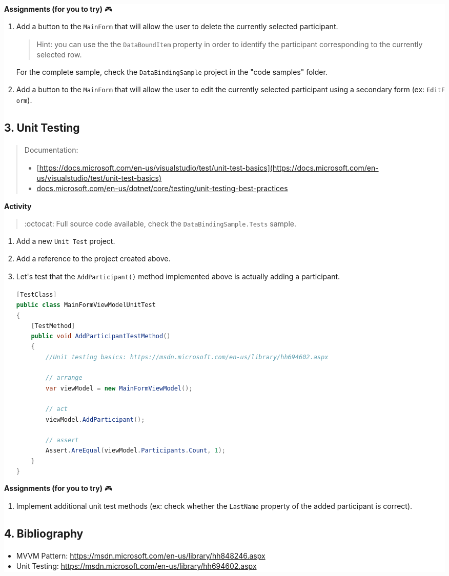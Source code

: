 **Assignments (for you to try)** :video_game:
1. Add a button to the `MainForm` that will allow the user to delete the currently selected participant. 
	> Hint: you can use the the `DataBoundItem` property in order to identify the participant corresponding  to the currently selected row. 
	
	For the complete sample, check the `DataBindingSample` project in the "code samples" folder. 
2. Add a button to the `MainForm` that will allow the user to edit the currently selected participant using a secondary form (ex: `EditForm`).

##  3. <a name='UnitTesting'></a>Unit Testing

> Documentation: 
> * [https://docs.microsoft.com/en-us/visualstudio/test/unit-test-basics](https://docs.microsoft.com/en-us/visualstudio/test/unit-test-basics) 
> * [docs.microsoft.com/en-us/dotnet/core/testing/unit-testing-best-practices](https://docs.microsoft.com/en-us/dotnet/core/testing/unit-testing-best-practices)

**Activity**
> :octocat: Full source code available, check the `DataBindingSample.Tests` sample.

1. Add a new `Unit Test` project.
2. Add a reference to the project created above.
2. Let's test that the `AddParticipant()` method implemented above is actually adding a participant.

	```C#
	[TestClass]
	public class MainFormViewModelUnitTest
	{
		[TestMethod]
		public void AddParticipantTestMethod()
		{
			//Unit testing basics: https://msdn.microsoft.com/en-us/library/hh694602.aspx

			// arrange
			var viewModel = new MainFormViewModel();

			// act
			viewModel.AddParticipant();

			// assert  
			Assert.AreEqual(viewModel.Participants.Count, 1);
		}
	}
	```
**Assignments (for you to try)** :video_game:
1. Implement additional unit test methods (ex: check whether the `LastName` property of the added participant is correct).

##  4. <a name='Bibliography'></a>Bibliography
- MVVM Pattern: https://msdn.microsoft.com/en-us/library/hh848246.aspx
- Unit Testing: https://msdn.microsoft.com/en-us/library/hh694602.aspx

[1]: https://msdn.microsoft.com/en-us/library/system.windows.forms.textbox(v=vs.110).aspx
[2]: https://msdn.microsoft.com/en-us/library/system.windows.forms.label(v=vs.110).aspx
[3]: https://msdn.microsoft.com/en-us/library/system.windows.forms.datagridview(v=vs.110).aspx
[4]: https://msdn.microsoft.com/en-us/library/system.windows.forms.listbox(v=vs.110).aspx
[5]: https://msdn.microsoft.com/en-us/library/system.windows.forms.combobox(v=vs.110).aspx
[6]: https://msdn.microsoft.com/en-us/library/system.componentmodel.inotifypropertychanged(v=vs.110).aspx 
[7]: https://msdn.microsoft.com/en-us/library/system.componentmodel.ibindinglist(v=vs.110).aspx